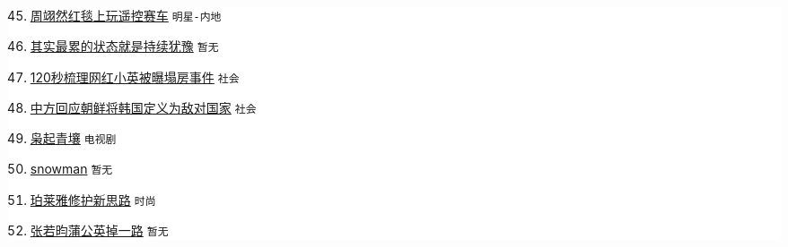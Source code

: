 45. [周翊然红毯上玩遥控赛车](https://m.weibo.cn/search?containerid=100103type%3D1%26t%3D10%26q%3D%23%E5%91%A8%E7%BF%8A%E7%84%B6%E7%BA%A2%E6%AF%AF%E4%B8%8A%E7%8E%A9%E9%81%A5%E6%8E%A7%E8%B5%9B%E8%BD%A6%23&stream_entry_id=31&isnewpage=1&extparam=seat%3D1%26q%3D%2523%25E5%2591%25A8%25E7%25BF%258A%25E7%2584%25B6%25E7%25BA%25A2%25E6%25AF%25AF%25E4%25B8%258A%25E7%258E%25A9%25E9%2581%25A5%25E6%258E%25A7%25E8%25B5%259B%25E8%25BD%25A6%2523%26dgr%3D0%26c_type%3D31%26flag%3D1%26stream_entry_id%3D31%26filter_type%3Drealtimehot%26realpos%3D42%26pos%3D43%26band_rank%3D42%26lcate%3D5001%26cate%3D5001%26display_time%3D1729178767%26pre_seqid%3D172917876777102348886113) `明星-内地` 

46. [其实最累的状态就是持续犹豫](https://m.weibo.cn/search?containerid=100103type%3D1%26t%3D10%26q%3D%E5%85%B6%E5%AE%9E%E6%9C%80%E7%B4%AF%E7%9A%84%E7%8A%B6%E6%80%81%E5%B0%B1%E6%98%AF%E6%8C%81%E7%BB%AD%E7%8A%B9%E8%B1%AB&stream_entry_id=31&isnewpage=1&extparam=seat%3D1%26q%3D%25E5%2585%25B6%25E5%25AE%259E%25E6%259C%2580%25E7%25B4%25AF%25E7%259A%2584%25E7%258A%25B6%25E6%2580%2581%25E5%25B0%25B1%25E6%2598%25AF%25E6%258C%2581%25E7%25BB%25AD%25E7%258A%25B9%25E8%25B1%25AB%26dgr%3D0%26c_type%3D31%26flag%3D0%26stream_entry_id%3D31%26filter_type%3Drealtimehot%26realpos%3D43%26pos%3D44%26band_rank%3D43%26lcate%3D5001%26cate%3D5001%26display_time%3D1729178767%26pre_seqid%3D172917876777102348886113) `暂无` 

47. [120秒梳理网红小英被曝塌房事件](https://m.weibo.cn/search?containerid=100103type%3D1%26t%3D10%26q%3D%23120%E7%A7%92%E6%A2%B3%E7%90%86%E7%BD%91%E7%BA%A2%E5%B0%8F%E8%8B%B1%E8%A2%AB%E6%9B%9D%E5%A1%8C%E6%88%BF%E4%BA%8B%E4%BB%B6%23&stream_entry_id=31&isnewpage=1&extparam=seat%3D1%26q%3D%2523120%25E7%25A7%2592%25E6%25A2%25B3%25E7%2590%2586%25E7%25BD%2591%25E7%25BA%25A2%25E5%25B0%258F%25E8%258B%25B1%25E8%25A2%25AB%25E6%259B%259D%25E5%25A1%258C%25E6%2588%25BF%25E4%25BA%258B%25E4%25BB%25B6%2523%26dgr%3D0%26c_type%3D31%26flag%3D1%26stream_entry_id%3D31%26filter_type%3Drealtimehot%26realpos%3D44%26pos%3D45%26band_rank%3D44%26lcate%3D5001%26cate%3D5001%26display_time%3D1729178767%26pre_seqid%3D172917876777102348886113) `社会` 

48. [中方回应朝鲜将韩国定义为敌对国家](https://m.weibo.cn/search?containerid=100103type%3D1%26t%3D10%26q%3D%23%E4%B8%AD%E6%96%B9%E5%9B%9E%E5%BA%94%E6%9C%9D%E9%B2%9C%E5%B0%86%E9%9F%A9%E5%9B%BD%E5%AE%9A%E4%B9%89%E4%B8%BA%E6%95%8C%E5%AF%B9%E5%9B%BD%E5%AE%B6%23&stream_entry_id=31&isnewpage=1&extparam=seat%3D1%26q%3D%2523%25E4%25B8%25AD%25E6%2596%25B9%25E5%259B%259E%25E5%25BA%2594%25E6%259C%259D%25E9%25B2%259C%25E5%25B0%2586%25E9%259F%25A9%25E5%259B%25BD%25E5%25AE%259A%25E4%25B9%2589%25E4%25B8%25BA%25E6%2595%258C%25E5%25AF%25B9%25E5%259B%25BD%25E5%25AE%25B6%2523%26dgr%3D0%26c_type%3D31%26flag%3D0%26stream_entry_id%3D31%26filter_type%3Drealtimehot%26realpos%3D45%26pos%3D46%26band_rank%3D45%26lcate%3D5001%26cate%3D5001%26display_time%3D1729178767%26pre_seqid%3D172917876777102348886113) `社会` 

49. [枭起青壤](https://m.weibo.cn/search?containerid=100103type%3D1%26t%3D10%26q%3D%E6%9E%AD%E8%B5%B7%E9%9D%92%E5%A3%A4&stream_entry_id=31&isnewpage=1&extparam=seat%3D1%26q%3D%25E6%259E%25AD%25E8%25B5%25B7%25E9%259D%2592%25E5%25A3%25A4%26dgr%3D0%26c_type%3D31%26flag%3D0%26stream_entry_id%3D31%26filter_type%3Drealtimehot%26realpos%3D46%26pos%3D47%26band_rank%3D46%26lcate%3D5001%26cate%3D5001%26display_time%3D1729178767%26pre_seqid%3D172917876777102348886113) `电视剧` 

50. [snowman](https://m.weibo.cn/search?containerid=100103type%3D1%26t%3D10%26q%3Dsnowman&stream_entry_id=31&isnewpage=1&extparam=seat%3D1%26q%3Dsnowman%26dgr%3D0%26c_type%3D31%26flag%3D0%26stream_entry_id%3D31%26filter_type%3Drealtimehot%26realpos%3D47%26pos%3D48%26band_rank%3D47%26lcate%3D5001%26cate%3D5001%26display_time%3D1729178767%26pre_seqid%3D172917876777102348886113) `暂无` 

51. [珀莱雅修护新思路](https://m.weibo.cn/search?containerid=100103type%3D1%26t%3D10%26q%3D%23%E7%8F%80%E8%8E%B1%E9%9B%85%E4%BF%AE%E6%8A%A4%E6%96%B0%E6%80%9D%E8%B7%AF%23&stream_entry_id=31&isnewpage=1&extparam=seat%3D1%26q%3D%2523%25E7%258F%2580%25E8%258E%25B1%25E9%259B%2585%25E4%25BF%25AE%25E6%258A%25A4%25E6%2596%25B0%25E6%2580%259D%25E8%25B7%25AF%2523%26dgr%3D0%26adid%3D259357%26stream_entry_id%3D31%26flag%3D0%26pos%3D49%26filter_type%3Drealtimehot%26realpos%3D48%26c_type%3D31%26band_rank%3D48%26lcate%3D5001%26cate%3D5001%26display_time%3D1729178767%26pre_seqid%3D172917876777102348886113) `时尚` 

52. [张若昀蒲公英掉一路](https://m.weibo.cn/search?containerid=100103type%3D1%26t%3D10%26q%3D%E5%BC%A0%E8%8B%A5%E6%98%80%E8%92%B2%E5%85%AC%E8%8B%B1%E6%8E%89%E4%B8%80%E8%B7%AF&stream_entry_id=31&isnewpage=1&extparam=seat%3D1%26q%3D%25E5%25BC%25A0%25E8%258B%25A5%25E6%2598%2580%25E8%2592%25B2%25E5%2585%25AC%25E8%258B%25B1%25E6%258E%2589%25E4%25B8%2580%25E8%25B7%25AF%26dgr%3D0%26c_type%3D31%26flag%3D0%26stream_entry_id%3D31%26filter_type%3Drealtimehot%26realpos%3D49%26pos%3D50%26band_rank%3D49%26lcate%3D5001%26cate%3D5001%26display_time%3D1729178767%26pre_seqid%3D172917876777102348886113) `暂无` 
